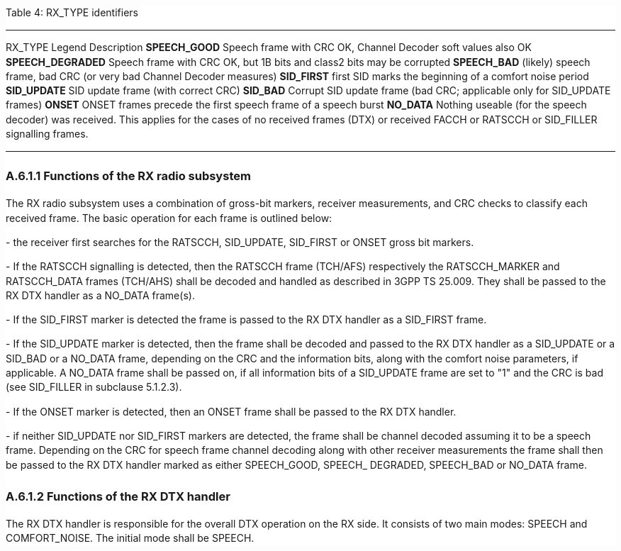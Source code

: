 Table 4: RX\_TYPE identifiers

  ---------------------- ------------------------------------------------------------------------------------------------------------------------------------------------------------------------------
  RX\_TYPE Legend        Description
  **SPEECH\_GOOD**       Speech frame with CRC OK, Channel Decoder soft values also OK
  **SPEECH\_DEGRADED**   Speech frame with CRC OK, but 1B bits and class2 bits may be corrupted
  **SPEECH\_BAD**        (likely) speech frame, bad CRC (or very bad Channel Decoder measures)
  **SID\_FIRST**         first SID marks the beginning of a comfort noise period
  **SID\_UPDATE**        SID update frame (with correct CRC)
  **SID\_BAD**           Corrupt SID update frame (bad CRC; applicable only for SID\_UPDATE frames)
  **ONSET**              ONSET frames precede the first speech frame of a speech burst
  **NO\_DATA**           Nothing useable (for the speech decoder) was received. This applies for the cases of no received frames (DTX) or received FACCH or RATSCCH or SID\_FILLER signalling frames.
  ---------------------- ------------------------------------------------------------------------------------------------------------------------------------------------------------------------------

### A.6.1.1 Functions of the RX radio subsystem

The RX radio subsystem uses a combination of gross-bit markers, receiver
measurements, and CRC checks to classify each received frame. The basic
operation for each frame is outlined below:

\- the receiver first searches for the RATSCCH, SID\_UPDATE, SID\_FIRST
or ONSET gross bit markers.

\- If the RATSCCH signalling is detected, then the RATSCCH frame
(TCH/AFS) respectively the RATSCCH\_MARKER and RATSCCH\_DATA frames
(TCH/AHS) shall be decoded and handled as described in 3GPP TS 25.009.
They shall be passed to the RX DTX handler as a NO\_DATA frame(s).

\- If the SID\_FIRST marker is detected the frame is passed to the RX
DTX handler as a SID\_FIRST frame.

\- If the SID\_UPDATE marker is detected, then the frame shall be
decoded and passed to the RX DTX handler as a SID\_UPDATE or a SID\_BAD
or a NO\_DATA frame, depending on the CRC and the information bits,
along with the comfort noise parameters, if applicable. A NO\_DATA frame
shall be passed on, if all information bits of a SID\_UPDATE frame are
set to \"1\" and the CRC is bad (see SID\_FILLER in subclause 5.1.2.3).

\- If the ONSET marker is detected, then an ONSET frame shall be passed
to the RX DTX handler.

\- if neither SID\_UPDATE nor SID\_FIRST markers are detected, the frame
shall be channel decoded assuming it to be a speech frame. Depending on
the CRC for speech frame channel decoding along with other receiver
measurements the frame shall then be passed to the RX DTX handler marked
as either SPEECH\_GOOD, SPEECH\_ DEGRADED, SPEECH\_BAD or NO\_DATA
frame.

### A.6.1.2 Functions of the RX DTX handler

The RX DTX handler is responsible for the overall DTX operation on the
RX side. It consists of two main modes: SPEECH and COMFORT\_NOISE. The
initial mode shall be SPEECH.
